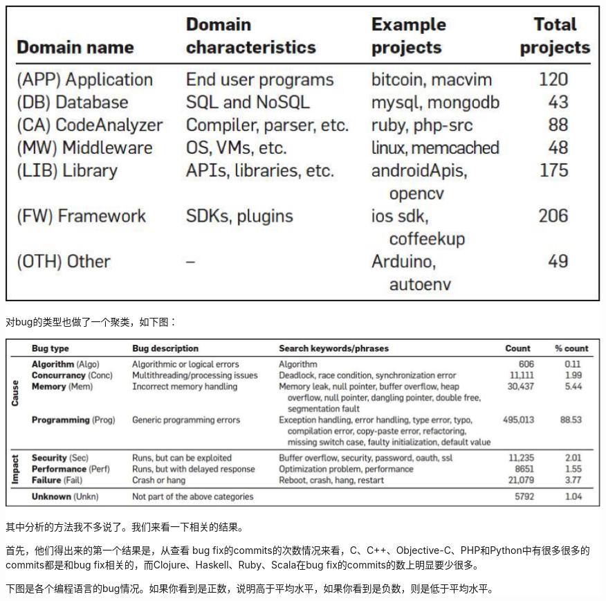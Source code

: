 ![](images/471/b5ff49830df9bdaabd42588a89ecb915.png)

对bug的类型也做了一个聚类，如下图：

![](images/471/70a562303a472634cf7bf801951b72ed.png)

其中分析的方法我不多说了。我们来看一下相关的结果。

首先，他们得出来的第一个结果是，从查看 bug fix的commits的次数情况来看，C、C++、Objective-C、PHP和Python中有很多很多的commits都是和bug fix相关的，而Clojure、Haskell、Ruby、Scala在bug fix的commits的数上明显要少很多。

下图是各个编程语言的bug情况。如果你看到是正数，说明高于平均水平，如果你看到是负数，则是低于平均水平。
